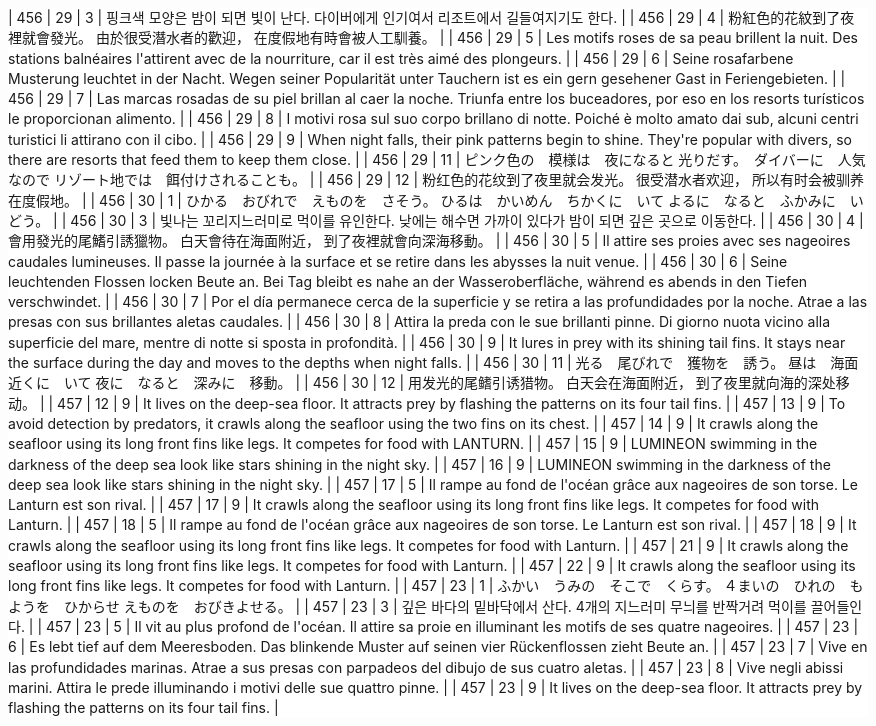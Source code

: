|  456 |   29 |    3 |      핑크색 모양은 밤이 되면 빛이 난다. 다이버에게 인기여서 리조트에서 길들여지기도 한다. |
|  456 |   29 |    4 |      粉紅色的花紋到了夜裡就會發光。 由於很受潛水者的歡迎， 在度假地有時會被人工馴養。 |
|  456 |   29 |    5 |      Les motifs roses de sa peau brillent la nuit. Des stations balnéaires l'attirent avec de la nourriture, car il est très aimé des plongeurs. |
|  456 |   29 |    6 |      Seine rosafarbene Musterung leuchtet in der Nacht. Wegen seiner Popularität unter Tauchern ist es ein gern gesehener Gast in Feriengebieten. |
|  456 |   29 |    7 |      Las marcas rosadas de su piel brillan al caer la noche. Triunfa entre los buceadores, por eso en los resorts turísticos le proporcionan alimento. |
|  456 |   29 |    8 |      I motivi rosa sul suo corpo brillano di notte. Poiché è molto amato dai sub, alcuni centri turistici li attirano con il cibo. |
|  456 |   29 |    9 |      When night falls, their pink patterns begin to shine. They're popular with divers, so there are resorts that feed them to keep them close. |
|  456 |   29 |    11 |     ピンク色の　模様は　夜になると 光りだす。　ダイバーに　人気なので リゾート地では　餌付けされることも。 |
|  456 |   29 |    12 |     粉红色的花纹到了夜里就会发光。 很受潜水者欢迎， 所以有时会被驯养在度假地。 |
|  456 |   30 |    1 |      ひかる　おびれで　えものを　さそう。 ひるは　かいめん　ちかくに　いて よるに　なると　ふかみに　いどう。 |
|  456 |   30 |    3 |      빛나는 꼬리지느러미로 먹이를 유인한다. 낮에는 해수면 가까이 있다가 밤이 되면 깊은 곳으로 이동한다. |
|  456 |   30 |    4 |      會用發光的尾鰭引誘獵物。 白天會待在海面附近， 到了夜裡就會向深海移動。 |
|  456 |   30 |    5 |      Il attire ses proies avec ses nageoires caudales lumineuses. Il passe la journée à la surface et se retire dans les abysses la nuit venue. |
|  456 |   30 |    6 |      Seine leuchtenden Flossen locken Beute an. Bei Tag bleibt es nahe an der Wasseroberfläche, während es abends in den Tiefen verschwindet. |
|  456 |   30 |    7 |      Por el día permanece cerca de la superficie y se retira a las profundidades por la noche. Atrae a las presas con sus brillantes aletas caudales. |
|  456 |   30 |    8 |      Attira la preda con le sue brillanti pinne. Di giorno nuota vicino alla superficie del mare, mentre di notte si sposta in profondità. |
|  456 |   30 |    9 |      It lures in prey with its shining tail fins. It stays near the surface during the day and moves to the depths when night falls. |
|  456 |   30 |    11 |     光る　尾びれで　獲物を　誘う。 昼は　海面　近くに　いて 夜に　なると　深みに　移動。 |
|  456 |   30 |    12 |     用发光的尾鳍引诱猎物。 白天会在海面附近， 到了夜里就向海的深处移动。 |
|  457 |   12 |    9 |      It lives on the deep-sea floor. It attracts prey by flashing the patterns on its four tail fins. |
|  457 |   13 |    9 |      To avoid detection by predators, it crawls along the seafloor using the two fins on its chest. |
|  457 |   14 |    9 |      It crawls along the seafloor using its long front fins like legs. It competes for food with LANTURN. |
|  457 |   15 |    9 |      LUMINEON swimming in the darkness of the deep sea look like stars shining in the night sky. |
|  457 |   16 |    9 |      LUMINEON swimming in the darkness of the deep sea look like stars shining in the night sky. |
|  457 |   17 |    5 |      Il rampe au fond de l'océan grâce aux nageoires de son torse. Le Lanturn est son rival. |
|  457 |   17 |    9 |      It crawls along the seafloor using its long front fins like legs. It competes for food with Lanturn. |
|  457 |   18 |    5 |      Il rampe au fond de l'océan grâce aux nageoires de son torse. Le Lanturn est son rival. |
|  457 |   18 |    9 |      It crawls along the seafloor using its long front fins like legs. It competes for food with Lanturn. |
|  457 |   21 |    9 |      It crawls along the seafloor using its long front fins like legs. It competes for food with Lanturn. |
|  457 |   22 |    9 |      It crawls along the seafloor using its long front fins like legs. It competes for food with Lanturn. |
|  457 |   23 |    1 |      ふかい　うみの　そこで　くらす。 ４まいの　ひれの　もようを　ひからせ えものを　おびきよせる。 |
|  457 |   23 |    3 |      깊은 바다의 밑바닥에서 산다. 4개의 지느러미 무늬를 반짝거려 먹이를 끌어들인다. |
|  457 |   23 |    5 |      Il vit au plus profond de l'océan. Il attire sa proie en illuminant les motifs de ses quatre nageoires. |
|  457 |   23 |    6 |      Es lebt tief auf dem Meeresboden. Das blinkende Muster auf seinen vier Rückenflossen zieht Beute an. |
|  457 |   23 |    7 |      Vive en las profundidades marinas. Atrae a sus presas con parpadeos del dibujo de sus cuatro aletas. |
|  457 |   23 |    8 |      Vive negli abissi marini. Attira le prede illuminando i motivi delle sue quattro pinne. |
|  457 |   23 |    9 |      It lives on the deep-sea floor. It attracts prey by flashing the patterns on its four tail fins. |